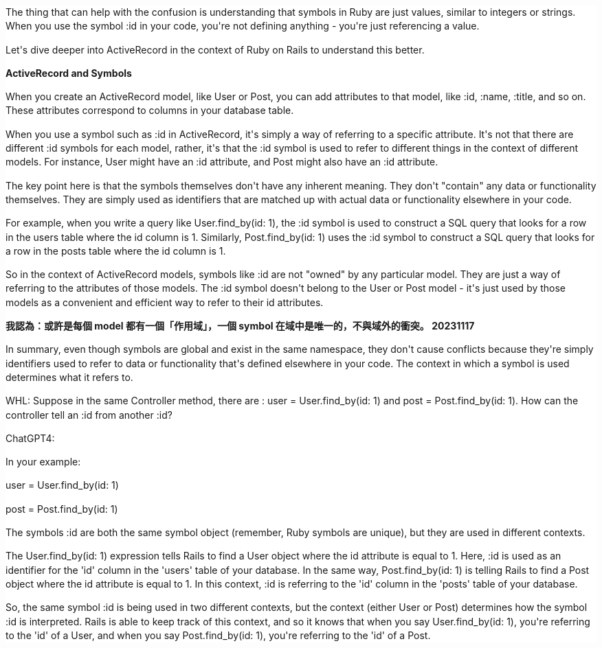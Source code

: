 The thing that can help with the confusion is understanding that symbols in Ruby are just values, similar to integers or strings. When you use the symbol :id in your code, you're not defining anything - you're just referencing a value.

Let's dive deeper into ActiveRecord in the context of Ruby on Rails to understand this better.

**ActiveRecord and Symbols**

When you create an ActiveRecord model, like User or Post, you can add attributes to that model, like :id, :name, :title, and so on. These attributes correspond to columns in your database table.

When you use a symbol such as :id in ActiveRecord, it's simply a way of referring to a specific attribute. It's not that there are different :id symbols for each model, rather, it's that the :id symbol is used to refer to different things in the context of different models. For instance, User might have an :id attribute, and Post might also have an :id attribute.

The key point here is that the symbols themselves don't have any inherent meaning. They don't "contain" any data or functionality themselves. They are simply used as identifiers that are matched up with actual data or functionality elsewhere in your code.

For example, when you write a query like User.find\_by(id: 1), the :id symbol is used to construct a SQL query that looks for a row in the users table where the id column is 1. Similarly, Post.find\_by(id: 1) uses the :id symbol to construct a SQL query that looks for a row in the posts table where the id column is 1.

So in the context of ActiveRecord models, symbols like :id are not "owned" by any particular model. They are just a way of referring to the attributes of those models. The :id symbol doesn't belong to the User or Post model - it's just used by those models as a convenient and efficient way to refer to their id attributes.

**我認為：或許是每個 model 都有一個「作用域」，一個 symbol 在域中是唯一的，不與域外的衝突。 20231117**

In summary, even though symbols are global and exist in the same namespace, they don't cause conflicts because they're simply identifiers used to refer to data or functionality that's defined elsewhere in your code. The context in which a symbol is used determines what it refers to.

WHL: Suppose in the same Controller method, there are : user = User.find\_by(id: 1) and post = Post.find\_by(id: 1). How can the controller tell an :id from another :id?

ChatGPT4:

In your example:

user = User.find\_by(id: 1)

post = Post.find\_by(id: 1)

The symbols :id are both the same symbol object (remember, Ruby symbols are unique), but they are used in different contexts.

The User.find\_by(id: 1) expression tells Rails to find a User object where the id attribute is equal to 1. Here, :id is used as an identifier for the 'id' column in the 'users' table of your database. In the same way, Post.find\_by(id: 1) is telling Rails to find a Post object where the id attribute is equal to 1. In this context, :id is referring to the 'id' column in the 'posts' table of your database.

So, the same symbol :id is being used in two different contexts, but the context (either User or Post) determines how the symbol :id is interpreted. Rails is able to keep track of this context, and so it knows that when you say User.find\_by(id: 1), you're referring to the 'id' of a User, and when you say Post.find\_by(id: 1), you're referring to the 'id' of a Post.
